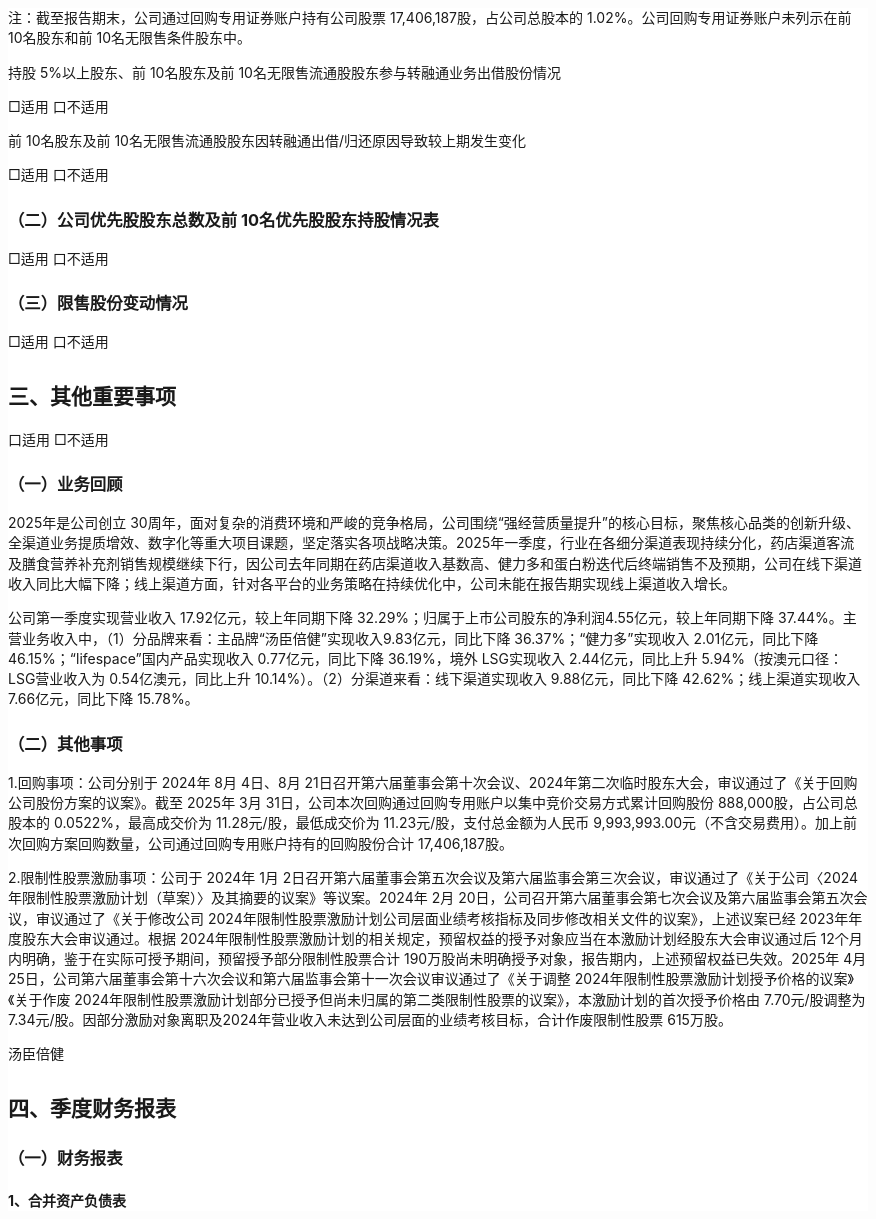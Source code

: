 注：截至报告期末，公司通过回购专用证券账户持有公司股票 17,406,187股，占公司总股本的 1.02%。公司回购专用证券账户未列示在前 10名股东和前 10名无限售条件股东中。  

持股 5%以上股东、前 10名股东及前 10名无限售流通股股东参与转融通业务出借股份情况  

□适用 口不适用  

前 10名股东及前 10名无限售流通股股东因转融通出借/归还原因导致较上期发生变化  

□适用 口不适用  

### （二）公司优先股股东总数及前 10名优先股股东持股情况表  

□适用 口不适用  

### （三）限售股份变动情况  

□适用 口不适用  

## 三、其他重要事项  

口适用 □不适用  

### （一）业务回顾  

2025年是公司创立 30周年，面对复杂的消费环境和严峻的竞争格局，公司围绕“强经营质量提升”的核心目标，聚焦核心品类的创新升级、全渠道业务提质增效、数字化等重大项目课题，坚定落实各项战略决策。2025年一季度，行业在各细分渠道表现持续分化，药店渠道客流及膳食营养补充剂销售规模继续下行，因公司去年同期在药店渠道收入基数高、健力多和蛋白粉迭代后终端销售不及预期，公司在线下渠道收入同比大幅下降；线上渠道方面，针对各平台的业务策略在持续优化中，公司未能在报告期实现线上渠道收入增长。  

公司第一季度实现营业收入 17.92亿元，较上年同期下降 32.29%；归属于上市公司股东的净利润4.55亿元，较上年同期下降 37.44%。主营业务收入中，（1）分品牌来看：主品牌“汤臣倍健”实现收入9.83亿元，同比下降 36.37%；“健力多”实现收入 2.01亿元，同比下降 46.15%；“lifespace”国内产品实现收入 0.77亿元，同比下降 36.19%，境外 LSG实现收入 2.44亿元，同比上升 5.94%（按澳元口径：LSG营业收入为 0.54亿澳元，同比上升 10.14%）。（2）分渠道来看：线下渠道实现收入 9.88亿元，同比下降 42.62%；线上渠道实现收入 7.66亿元，同比下降 15.78%。  

### （二）其他事项  

1.回购事项：公司分别于 2024年 8月 4日、8月 21日召开第六届董事会第十次会议、2024年第二次临时股东大会，审议通过了《关于回购公司股份方案的议案》。截至 2025年 3月 31日，公司本次回购通过回购专用账户以集中竞价交易方式累计回购股份 888,000股，占公司总股本的 0.0522%，最高成交价为 11.28元/股，最低成交价为 11.23元/股，支付总金额为人民币 9,993,993.00元（不含交易费用）。加上前次回购方案回购数量，公司通过回购专用账户持有的回购股份合计 17,406,187股。  

2.限制性股票激励事项：公司于 2024年 1月 2日召开第六届董事会第五次会议及第六届监事会第三次会议，审议通过了《关于公司〈2024年限制性股票激励计划（草案）〉及其摘要的议案》等议案。2024年 2月 20日，公司召开第六届董事会第七次会议及第六届监事会第五次会议，审议通过了《关于修改公司 2024年限制性股票激励计划公司层面业绩考核指标及同步修改相关文件的议案》，上述议案已经 2023年年度股东大会审议通过。根据 2024年限制性股票激励计划的相关规定，预留权益的授予对象应当在本激励计划经股东大会审议通过后 12个月内明确，鉴于在实际可授予期间，预留授予部分限制性股票合计 190万股尚未明确授予对象，报告期内，上述预留权益已失效。2025年 4月 25日，公司第六届董事会第十六次会议和第六届监事会第十一次会议审议通过了《关于调整 2024年限制性股票激励计划授予价格的议案》《关于作废 2024年限制性股票激励计划部分已授予但尚未归属的第二类限制性股票的议案》，本激励计划的首次授予价格由 7.70元/股调整为 7.34元/股。因部分激励对象离职及2024年营业收入未达到公司层面的业绩考核目标，合计作废限制性股票 615万股。  

汤臣倍健  

## 四、季度财务报表  

### （一）财务报表  

#### 1、合并资产负债表  
